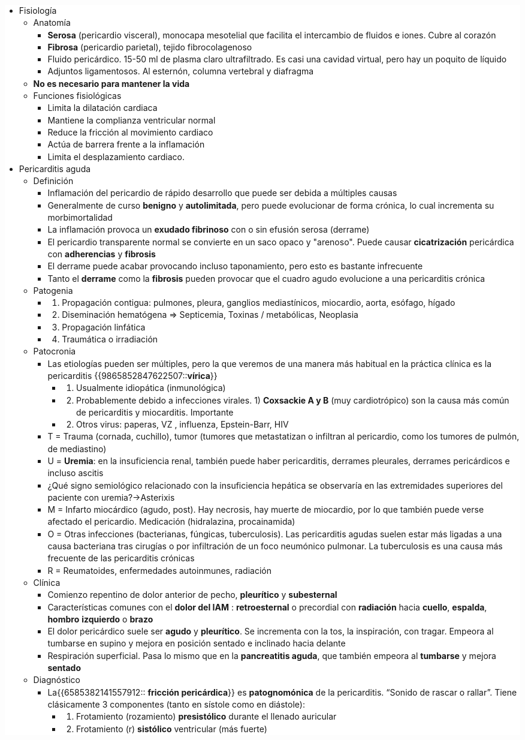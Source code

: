 - Fisiología
    - Anatomía
        - **Serosa** (pericardio visceral), monocapa mesotelial que facilita el intercambio de fluidos e iones. Cubre al corazón
        - **Fibrosa** (pericardio parietal), tejido fibrocolagenoso
        - Fluido pericárdico. 15-50 ml de plasma claro ultrafiltrado. Es casi una cavidad virtual, pero hay un poquito de líquido
        - Adjuntos ligamentosos. Al esternón, columna vertebral y diafragma
    - **No es necesario para mantener la vida**
    - Funciones fisiológicas
        - Limita la dilatación cardiaca
        - Mantiene la complianza ventricular normal
        - Reduce la fricción al movimiento cardiaco
        - Actúa de barrera frente a la inflamación
        - Limita el desplazamiento cardiaco.
- Pericarditis aguda
    - Definición
        - Inflamación del pericardio de rápido desarrollo que puede ser debida a múltiples causas
        - Generalmente de curso **benigno** y **autolimitada**, pero puede evolucionar de forma crónica, lo cual incrementa su morbimortalidad
        - La inflamación provoca un **exudado fibrinoso** con o sin efusión serosa (derrame)
        - El pericardio transparente normal se convierte en un saco opaco y "arenoso". Puede causar **cicatrización** pericárdica con **adherencias** y **fibrosis**
        - El derrame puede acabar provocando incluso taponamiento, pero esto es bastante infrecuente
        - Tanto el **derrame** como la **fibrosis** pueden provocar que el cuadro agudo evolucione a una pericarditis crónica
    - Patogenia
        - 1. Propagación contigua: pulmones, pleura, ganglios mediastínicos, miocardio, aorta, esófago, hígado
        - 2. Diseminación hematógena ⇒ Septicemia, Toxinas / metabólicas, Neoplasia
        - 3. Propagación linfática
        - 4. Traumática o irradiación
    - Patocronia
        - Las etiologías pueden ser múltiples, pero la que veremos de una manera más habitual en la práctica clínica es la pericarditis {{9865852847622507::**vírica**}}
            - 1. Usualmente idiopática (inmunológica)
            - 2. Probablemente debido a infecciones virales. 1) **Coxsackie A y B** (muy cardiotrópico) son la causa más común de pericarditis y miocarditis. Importante
            - 2) Otros virus: paperas, VZ , influenza, Epstein-Barr, HIV
        - T = Trauma (cornada, cuchillo), tumor (tumores que metastatizan o infiltran al pericardio, como los tumores de pulmón, de mediastino)
        - U = **Uremia**: en la insuficiencia renal, también puede haber pericarditis, derrames pleurales, derrames pericárdicos e incluso ascitis
        - ¿Qué signo semiológico relacionado con la insuficiencia hepática se observaría en las extremidades superiores del paciente con uremia?→Asterixis
        - M = Infarto miocárdico (agudo, post). Hay necrosis, hay muerte de miocardio, por lo que también puede verse afectado el pericardio. Medicación (hidralazina, procainamida)
        - O = Otras infecciones (bacterianas, fúngicas, tuberculosis). Las pericarditis agudas suelen estar más ligadas a una causa bacteriana tras cirugías o por infiltración de un foco neumónico pulmonar. La tuberculosis es una causa más frecuente de las pericarditis crónicas
        - R = Reumatoides, enfermedades autoinmunes, radiación
    - Clínica
        - Comienzo repentino de dolor anterior de pecho, **pleurítico** y **subesternal**
        - Características comunes con el **dolor del IAM** : **retroesternal** o precordial con **radiación** hacia **cuello**, **espalda**, **hombro** **izquierdo** o **brazo**
        - El dolor pericárdico suele ser **agudo** y **pleurítico**. Se incrementa con la tos, la inspiración, con tragar. Empeora al tumbarse en supino y mejora en posición sentado e inclinado hacia delante
        - Respiración superficial. Pasa lo mismo que en la **pancreatitis aguda**, que también empeora al **tumbarse** y mejora **sentado**
    - Diagnóstico
        - La{{6585382141557912:: **fricción pericárdica**}} es **patognomónica** de la pericarditis. “Sonido de rascar o rallar”. Tiene clásicamente 3 componentes (tanto en sístole como en diástole):
            - 1. Frotamiento (rozamiento) **presistólico** durante el llenado auricular
            - 2. Frotamiento (r) **sistólico** ventricular (más fuerte)